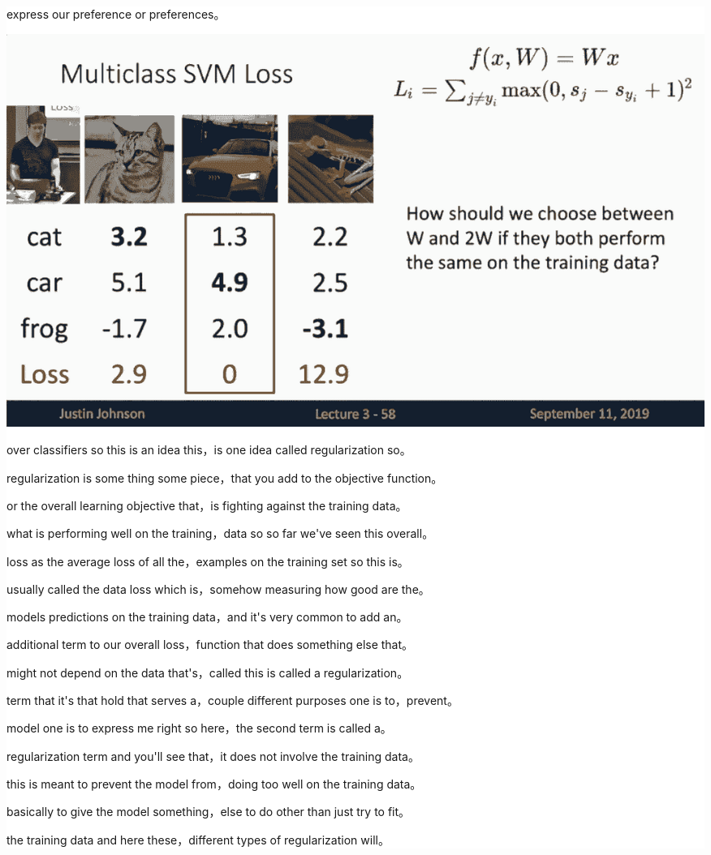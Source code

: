 express our preference or preferences。

![](img/c3cc259ced953d9c22f94117e0ec71a6_47.png)

over classifiers so this is an idea this，is one idea called regularization so。

regularization is some thing some piece，that you add to the objective function。

or the overall learning objective that，is fighting against the training data。

what is performing well on the training，data so so far we've seen this overall。

loss as the average loss of all the，examples on the training set so this is。

usually called the data loss which is，somehow measuring how good are the。

models predictions on the training data，and it's very common to add an。

additional term to our overall loss，function that does something else that。

might not depend on the data that's，called this is called a regularization。

term that it's that hold that serves a，couple different purposes one is to，prevent。

model one is to express me right so here，the second term is called a。

regularization term and you'll see that，it does not involve the training data。

this is meant to prevent the model from，doing too well on the training data。

basically to give the model something，else to do other than just try to fit。

the training data and here these，different types of regularization will。
